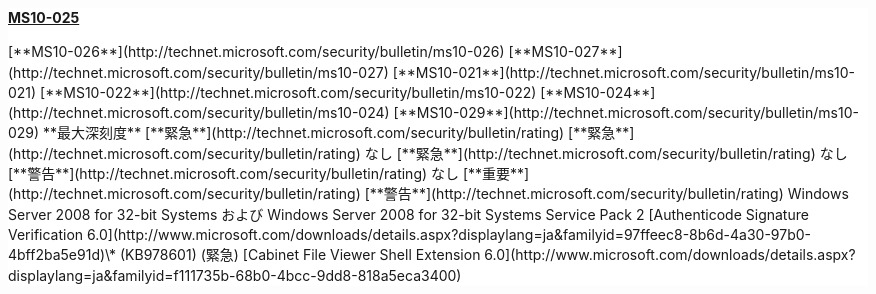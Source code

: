 [**MS10-025**](http://technet.microsoft.com/security/bulletin/ms10-025)
</td>
<td style="border:1px solid black;">
[**MS10-026**](http://technet.microsoft.com/security/bulletin/ms10-026)
</td>
<td style="border:1px solid black;">
[**MS10-027**](http://technet.microsoft.com/security/bulletin/ms10-027)
</td>
<td style="border:1px solid black;">
[**MS10-021**](http://technet.microsoft.com/security/bulletin/ms10-021)
</td>
<td style="border:1px solid black;">
[**MS10-022**](http://technet.microsoft.com/security/bulletin/ms10-022)
</td>
<td style="border:1px solid black;">
[**MS10-024**](http://technet.microsoft.com/security/bulletin/ms10-024)
</td>
<td style="border:1px solid black;">
[**MS10-029**](http://technet.microsoft.com/security/bulletin/ms10-029)
</td>
</tr>
<tr class="alternateRow">
<td style="border:1px solid black;">
**最大深刻度**
</td>
<td style="border:1px solid black;">
[**緊急**](http://technet.microsoft.com/security/bulletin/rating)
</td>
<td style="border:1px solid black;">
[**緊急**](http://technet.microsoft.com/security/bulletin/rating)
</td>
<td style="border:1px solid black;">
なし
</td>
<td style="border:1px solid black;">
[**緊急**](http://technet.microsoft.com/security/bulletin/rating)
</td>
<td style="border:1px solid black;">
なし
</td>
<td style="border:1px solid black;">
[**警告**](http://technet.microsoft.com/security/bulletin/rating)
</td>
<td style="border:1px solid black;">
なし
</td>
<td style="border:1px solid black;">
[**重要**](http://technet.microsoft.com/security/bulletin/rating)
</td>
<td style="border:1px solid black;">
[**警告**](http://technet.microsoft.com/security/bulletin/rating)
</td>
</tr>
<tr>
<td style="border:1px solid black;">
Windows Server 2008 for 32-bit Systems および Windows Server 2008 for 32-bit Systems Service Pack 2
</td>
<td style="border:1px solid black;">
[Authenticode Signature Verification 6.0](http://www.microsoft.com/downloads/details.aspx?displaylang=ja&familyid=97ffeec8-8b6d-4a30-97b0-4bff2ba5e91d)\*  
(KB978601)  
(緊急)  
[Cabinet File Viewer Shell Extension 6.0](http://www.microsoft.com/downloads/details.aspx?displaylang=ja&familyid=f111735b-68b0-4bcc-9dd8-818a5eca3400)  